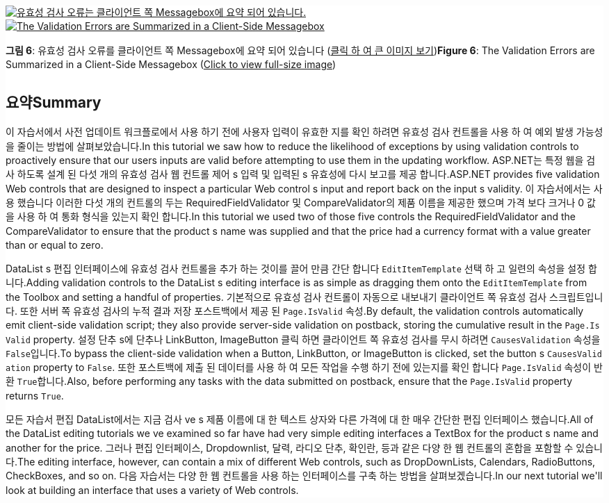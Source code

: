 
<span data-ttu-id="ebe43-230">[![유효성 검사 오류는 클라이언트 쪽 Messagebox에 요약 되어 있습니다.](adding-validation-controls-to-the-datalist-s-editing-interface-cs/_static/image17.png)](adding-validation-controls-to-the-datalist-s-editing-interface-cs/_static/image16.png)</span><span class="sxs-lookup"><span data-stu-id="ebe43-230">[![The Validation Errors are Summarized in a Client-Side Messagebox](adding-validation-controls-to-the-datalist-s-editing-interface-cs/_static/image17.png)](adding-validation-controls-to-the-datalist-s-editing-interface-cs/_static/image16.png)</span></span>

<span data-ttu-id="ebe43-231">**그림 6**: 유효성 검사 오류를 클라이언트 쪽 Messagebox에 요약 되어 있습니다 ([클릭 하 여 큰 이미지 보기](adding-validation-controls-to-the-datalist-s-editing-interface-cs/_static/image18.png))</span><span class="sxs-lookup"><span data-stu-id="ebe43-231">**Figure 6**: The Validation Errors are Summarized in a Client-Side Messagebox ([Click to view full-size image](adding-validation-controls-to-the-datalist-s-editing-interface-cs/_static/image18.png))</span></span>


## <a name="summary"></a><span data-ttu-id="ebe43-232">요약</span><span class="sxs-lookup"><span data-stu-id="ebe43-232">Summary</span></span>

<span data-ttu-id="ebe43-233">이 자습서에서 사전 업데이트 워크플로에서 사용 하기 전에 사용자 입력이 유효한 지를 확인 하려면 유효성 검사 컨트롤을 사용 하 여 예외 발생 가능성을 줄이는 방법에 살펴보았습니다.</span><span class="sxs-lookup"><span data-stu-id="ebe43-233">In this tutorial we saw how to reduce the likelihood of exceptions by using validation controls to proactively ensure that our users inputs are valid before attempting to use them in the updating workflow.</span></span> <span data-ttu-id="ebe43-234">ASP.NET는 특정 웹을 검사 하도록 설계 된 다섯 개의 유효성 검사 웹 컨트롤 제어 s 입력 및 입력된 s 유효성에 다시 보고를 제공 합니다.</span><span class="sxs-lookup"><span data-stu-id="ebe43-234">ASP.NET provides five validation Web controls that are designed to inspect a particular Web control s input and report back on the input s validity.</span></span> <span data-ttu-id="ebe43-235">이 자습서에서는 사용 했습니다 이러한 다섯 개의 컨트롤의 두는 RequiredFieldValidator 및 CompareValidator의 제품 이름을 제공한 했으며 가격 보다 크거나 0 값을 사용 하 여 통화 형식을 있는지 확인 합니다.</span><span class="sxs-lookup"><span data-stu-id="ebe43-235">In this tutorial we used two of those five controls the RequiredFieldValidator and the CompareValidator to ensure that the product s name was supplied and that the price had a currency format with a value greater than or equal to zero.</span></span>

<span data-ttu-id="ebe43-236">DataList s 편집 인터페이스에 유효성 검사 컨트롤을 추가 하는 것이를 끌어 만큼 간단 합니다 `EditItemTemplate` 선택 하 고 일련의 속성을 설정 합니다.</span><span class="sxs-lookup"><span data-stu-id="ebe43-236">Adding validation controls to the DataList s editing interface is as simple as dragging them onto the `EditItemTemplate` from the Toolbox and setting a handful of properties.</span></span> <span data-ttu-id="ebe43-237">기본적으로 유효성 검사 컨트롤이 자동으로 내보내기 클라이언트 쪽 유효성 검사 스크립트입니다. 또한 서버 쪽 유효성 검사의 누적 결과 저장 포스트백에서 제공 된 `Page.IsValid` 속성.</span><span class="sxs-lookup"><span data-stu-id="ebe43-237">By default, the validation controls automatically emit client-side validation script; they also provide server-side validation on postback, storing the cumulative result in the `Page.IsValid` property.</span></span> <span data-ttu-id="ebe43-238">설정 단추 s에 단추나 LinkButton, ImageButton 클릭 하면 클라이언트 쪽 유효성 검사를 무시 하려면 `CausesValidation` 속성을 `False`입니다.</span><span class="sxs-lookup"><span data-stu-id="ebe43-238">To bypass the client-side validation when a Button, LinkButton, or ImageButton is clicked, set the button s `CausesValidation` property to `False`.</span></span> <span data-ttu-id="ebe43-239">또한 포스트백에 제출 된 데이터를 사용 하 여 모든 작업을 수행 하기 전에 있는지를 확인 합니다 `Page.IsValid` 속성이 반환 `True`합니다.</span><span class="sxs-lookup"><span data-stu-id="ebe43-239">Also, before performing any tasks with the data submitted on postback, ensure that the `Page.IsValid` property returns `True`.</span></span>

<span data-ttu-id="ebe43-240">모든 자습서 편집 DataList에서는 지금 검사 ve s 제품 이름에 대 한 텍스트 상자와 다른 가격에 대 한 매우 간단한 편집 인터페이스 했습니다.</span><span class="sxs-lookup"><span data-stu-id="ebe43-240">All of the DataList editing tutorials we ve examined so far have had very simple editing interfaces a TextBox for the product s name and another for the price.</span></span> <span data-ttu-id="ebe43-241">그러나 편집 인터페이스, Dropdownlist, 달력, 라디오 단추, 확인란, 등과 같은 다양 한 웹 컨트롤의 혼합을 포함할 수 있습니다.</span><span class="sxs-lookup"><span data-stu-id="ebe43-241">The editing interface, however, can contain a mix of different Web controls, such as DropDownLists, Calendars, RadioButtons, CheckBoxes, and so on.</span></span> <span data-ttu-id="ebe43-242">다음 자습서는 다양 한 웹 컨트롤을 사용 하는 인터페이스를 구축 하는 방법을 살펴보겠습니다.</span><span class="sxs-lookup"><span data-stu-id="ebe43-242">In our next tutorial we'll look at building an interface that uses a variety of Web controls.</span></span>
